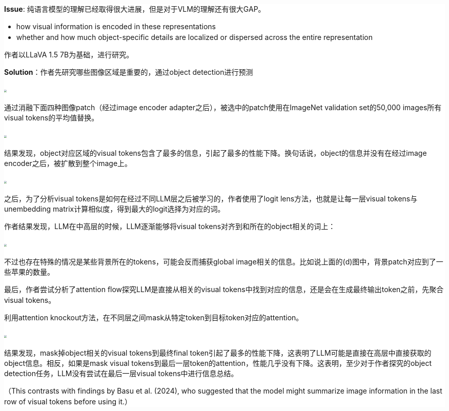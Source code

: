 **Issue**: 纯语言模型的理解已经取得很大进展，但是对于VLM的理解还有很大GAP。

- how visual information is encoded in these representations
- whether and how much object-specific details are localized or dispersed across the entire representation

作者以LLaVA 1.5 7B为基础，进行研究。

**Solution**：作者先研究哪些图像区域是重要的，通过object detection进行预测

<img src="https://lxy-blog-pics.oss-cn-beijing.aliyuncs.com/asssets/image-20241212000858248.png"  style="zoom:33%;" />

通过消融下面四种图像patch（经过image encoder adapter之后），被选中的patch使用在ImageNet validation set的50,000 images所有visual tokens的平均值替换。

<img src="https://lxy-blog-pics.oss-cn-beijing.aliyuncs.com/asssets/image-20241212001007919.png"  style="zoom:33%;" />

结果发现，object对应区域的visual tokens包含了最多的信息，引起了最多的性能下降。换句话说，object的信息并没有在经过image encoder之后，被扩散到整个image上。

<img src="https://lxy-blog-pics.oss-cn-beijing.aliyuncs.com/asssets/image-20241212001328806.png"  style="zoom:33%;" />

之后，为了分析visual tokens是如何在经过不同LLM层之后被学习的，作者使用了logit lens方法，也就是让每一层visual tokens与unembedding matrix计算相似度，得到最大的logit选择为对应的词。

作者结果发现，LLM在中高层的时候，LLM逐渐能够将visual tokens对齐到和所在的object相关的词上：

<img src="https://lxy-blog-pics.oss-cn-beijing.aliyuncs.com/asssets/image-20241212001639579.png"  style="zoom:33%;" />

不过也存在特殊的情况是某些背景所在的tokens，可能会反而捕获global image相关的信息。比如说上面的(d)图中，背景patch对应到了一些苹果的数量。

最后，作者尝试分析了attention flow探究LLM是直接从相关的visual tokens中找到对应的信息，还是会在生成最终输出token之前，先聚合visual tokens。

利用attention knockout方法，在不同层之间mask从特定token到目标token对应的attention。

<img src="https://lxy-blog-pics.oss-cn-beijing.aliyuncs.com/asssets/image-20241212002253027.png" style="zoom:33%;" />

结果发现，mask掉object相关的visual tokens到最终final token引起了最多的性能下降，这表明了LLM可能是直接在高层中直接获取的object信息。相反，如果是mask visual tokens到最后一层token的attention，性能几乎没有下降。这表明，至少对于作者探究的object detection任务，LLM没有尝试在最后一层visual tokens中进行信息总结。

（This contrasts with findings by Basu et al. (2024), who suggested that the model might summarize image information in the last row of visual tokens before using it.）

